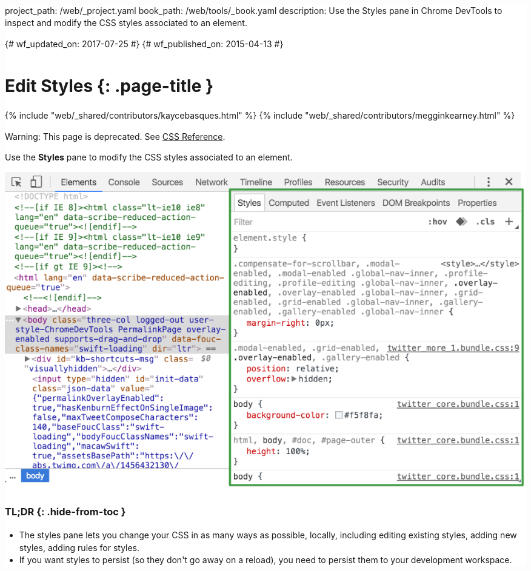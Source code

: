 project_path: /web/_project.yaml
book_path: /web/tools/_book.yaml
description: Use the Styles pane in Chrome DevTools to inspect and modify the CSS styles associated to an element.

{# wf_updated_on: 2017-07-25 #}
{# wf_published_on: 2015-04-13 #}

# Edit Styles {: .page-title }

{% include "web/_shared/contributors/kaycebasques.html" %}
{% include "web/_shared/contributors/megginkearney.html" %}

Warning: This page is deprecated. See [CSS
Reference](/web/tools/chrome-devtools/css/reference).

Use the <strong>Styles</strong> pane to modify the CSS
styles associated to an element.

![Styles pane](imgs/styles-pane.png)


### TL;DR {: .hide-from-toc }
- The styles pane lets you change your CSS in as many ways as possible, locally, including editing existing styles, adding new styles, adding rules for styles.
- If you want styles to persist (so they don't go away on a reload), you need to persist them to your development workspace.
